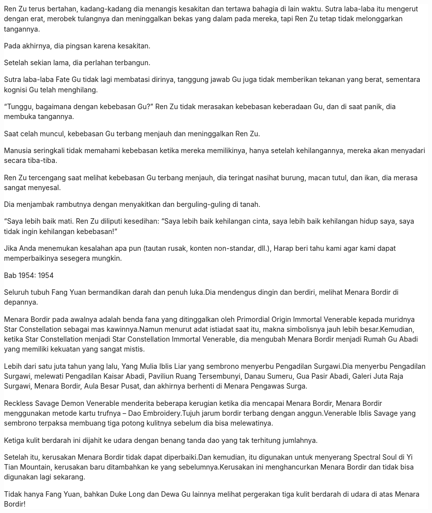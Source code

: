 Ren Zu terus bertahan, kadang-kadang dia menangis kesakitan dan tertawa bahagia di lain waktu. Sutra laba-laba itu mengerut dengan erat, merobek tulangnya dan meninggalkan bekas yang dalam pada mereka, tapi Ren Zu tetap tidak melonggarkan tangannya.

Pada akhirnya, dia pingsan karena kesakitan.

Setelah sekian lama, dia perlahan terbangun.

Sutra laba-laba Fate Gu tidak lagi membatasi dirinya, tanggung jawab Gu juga tidak memberikan tekanan yang berat, sementara kognisi Gu telah menghilang.

“Tunggu, bagaimana dengan kebebasan Gu?” Ren Zu tidak merasakan kebebasan keberadaan Gu, dan di saat panik, dia membuka tangannya.

Saat celah muncul, kebebasan Gu terbang menjauh dan meninggalkan Ren Zu.

Manusia seringkali tidak memahami kebebasan ketika mereka memilikinya, hanya setelah kehilangannya, mereka akan menyadari secara tiba-tiba.

Ren Zu tercengang saat melihat kebebasan Gu terbang menjauh, dia teringat nasihat burung, macan tutul, dan ikan, dia merasa sangat menyesal.

Dia menjambak rambutnya dengan menyakitkan dan berguling-guling di tanah.

“Saya lebih baik mati. Ren Zu diliputi kesedihan: “Saya lebih baik kehilangan cinta, saya lebih baik kehilangan hidup saya, saya tidak ingin kehilangan kebebasan!”

Jika Anda menemukan kesalahan apa pun (tautan rusak, konten non-standar, dll.), Harap beri tahu kami agar kami dapat memperbaikinya sesegera mungkin.



Bab 1954: 1954

Seluruh tubuh Fang Yuan bermandikan darah dan penuh luka.Dia mendengus dingin dan berdiri, melihat Menara Bordir di depannya.

Menara Bordir pada awalnya adalah benda fana yang ditinggalkan oleh Primordial Origin Immortal Venerable kepada muridnya Star Constellation sebagai mas kawinnya.Namun menurut adat istiadat saat itu, makna simbolisnya jauh lebih besar.Kemudian, ketika Star Constellation menjadi Star Constellation Immortal Venerable, dia mengubah Menara Bordir menjadi Rumah Gu Abadi yang memiliki kekuatan yang sangat mistis.

Lebih dari satu juta tahun yang lalu, Yang Mulia Iblis Liar yang sembrono menyerbu Pengadilan Surgawi.Dia menyerbu Pengadilan Surgawi, melewati Pengadilan Kaisar Abadi, Paviliun Ruang Tersembunyi, Danau Sumeru, Gua Pasir Abadi, Galeri Juta Raja Surgawi, Menara Bordir, Aula Besar Pusat, dan akhirnya berhenti di Menara Pengawas Surga.

Reckless Savage Demon Venerable menderita beberapa kerugian ketika dia mencapai Menara Bordir, Menara Bordir menggunakan metode kartu trufnya – Dao Embroidery.Tujuh jarum bordir terbang dengan anggun.Venerable Iblis Savage yang sembrono terpaksa membuang tiga potong kulitnya sebelum dia bisa melewatinya.

Ketiga kulit berdarah ini dijahit ke udara dengan benang tanda dao yang tak terhitung jumlahnya.

Setelah itu, kerusakan Menara Bordir tidak dapat diperbaiki.Dan kemudian, itu digunakan untuk menyerang Spectral Soul di Yi Tian Mountain, kerusakan baru ditambahkan ke yang sebelumnya.Kerusakan ini menghancurkan Menara Bordir dan tidak bisa digunakan lagi sekarang.

Tidak hanya Fang Yuan, bahkan Duke Long dan Dewa Gu lainnya melihat pergerakan tiga kulit berdarah di udara di atas Menara Bordir!
